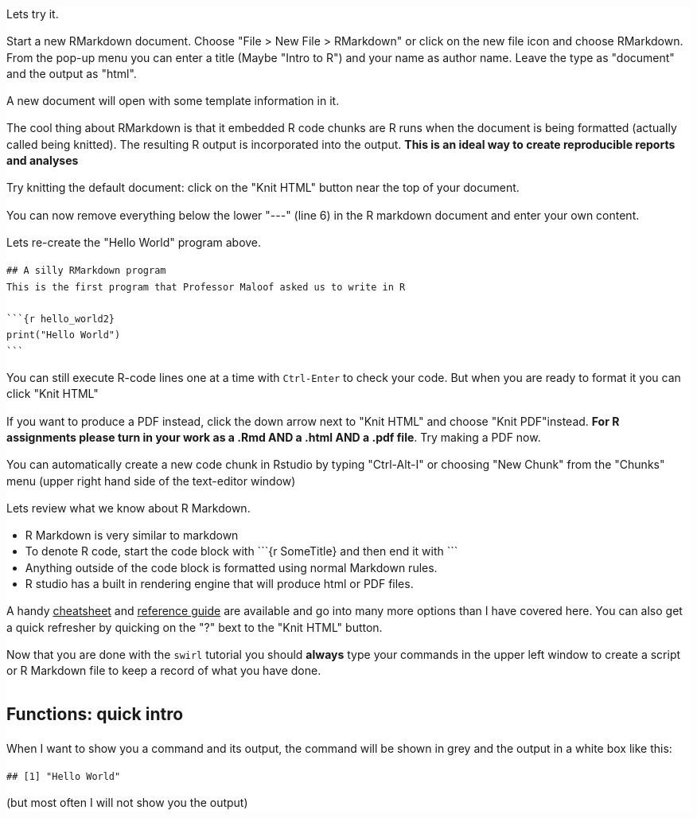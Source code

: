 Lets try it.

Start a new RMarkdown document.  Choose "File > New File > RMarkdown" or click on the new file icon and choose RMarkdown.  From the pop-up menu you can enter a title (Maybe "Intro to R") and your name as author name.  Leave the type as "document" and the output as "html".

A new document will open with some template information in it.

The cool thing about RMarkdown is that it embedded R code chunks are R runs when the document is being formatted (actually called being knitted).  The resulting R output is incorporated into the output.  **This is an ideal way to create reproducible reports and analyses**

Try knitting the default document: click on the "Knit HTML" button near the top of your document.

You can now remove everything below the lower "---" (line 6) in the R markdown document and enter your own content.

Lets re-create the "Hello World" program above.

    ## A silly RMarkdown program  
    This is the first program that Professor Maloof asked us to write in R

    ```{r hello_world2}  
    print("Hello World")  
    ```

You can still execute R-code lines one at a time with `Ctrl-Enter` to check your code.  But when you are ready to format it you can click "Knit HTML"

If you want to produce a PDF instead, click the down arrow next to "Knit HTML" and choose "Knit PDF"instead.  __For R assignments please turn in your work as a .Rmd AND a .html AND a .pdf file__.  Try making a PDF now.

You can automatically create a new code chunk in Rstudio by typing "Ctrl-Alt-I" or choosing "New Chunk" from the "Chunks" menu (upper right hand side of the text-editor window)

Lets review what we know about R Markdown.

* R Markdown is very similar to markdown
* To denote R code, start the code block with \`\`\`{r SomeTitle} and then end it with \`\`\`
* Anything outside of the code block is formatted using normal Markdown rules.
* R studio has a built in rendering engine that will produce html or PDF files.

A handy [cheatsheet](http://www.rstudio.com/wp-content/uploads/2015/02/rmarkdown-cheatsheet.pdf) and [reference guide](http://www.rstudio.com/wp-content/uploads/2015/03/rmarkdown-reference.pdf) are available and go into many more options than I have covered here.  You can also get a quick refresher by quicking on the "?" bext to the "Knit HTML" button.

Now that you are done with the `swirl` tutorial you should **always** type your commands in the upper left window to create a script or R Markdown file to keep a record of what you have done.

## Functions: quick intro
When I want to show you a command and its output, the command will be shown in grey and the output in a white box like this:

```
## [1] "Hello World"
```
(but most often I will not show you the output)
